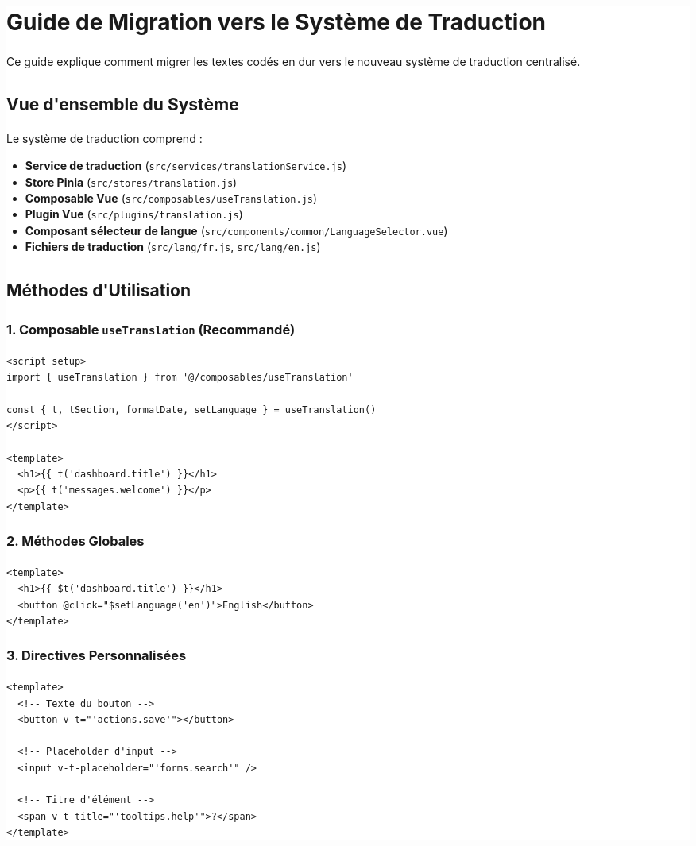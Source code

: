 # Guide de Migration vers le Système de Traduction

Ce guide explique comment migrer les textes codés en dur vers le nouveau système de traduction centralisé.

## Vue d'ensemble du Système

Le système de traduction comprend :
- **Service de traduction** (`src/services/translationService.js`)
- **Store Pinia** (`src/stores/translation.js`)
- **Composable Vue** (`src/composables/useTranslation.js`)
- **Plugin Vue** (`src/plugins/translation.js`)
- **Composant sélecteur de langue** (`src/components/common/LanguageSelector.vue`)
- **Fichiers de traduction** (`src/lang/fr.js`, `src/lang/en.js`)

## Méthodes d'Utilisation

### 1. Composable `useTranslation` (Recommandé)

```vue
<script setup>
import { useTranslation } from '@/composables/useTranslation'

const { t, tSection, formatDate, setLanguage } = useTranslation()
</script>

<template>
  <h1>{{ t('dashboard.title') }}</h1>
  <p>{{ t('messages.welcome') }}</p>
</template>
```

### 2. Méthodes Globales

```vue
<template>
  <h1>{{ $t('dashboard.title') }}</h1>
  <button @click="$setLanguage('en')">English</button>
</template>
```

### 3. Directives Personnalisées

```vue
<template>
  <!-- Texte du bouton -->
  <button v-t="'actions.save'"></button>
  
  <!-- Placeholder d'input -->
  <input v-t-placeholder="'forms.search'" />
  
  <!-- Titre d'élément -->
  <span v-t-title="'tooltips.help'">?</span>
</template>
```
